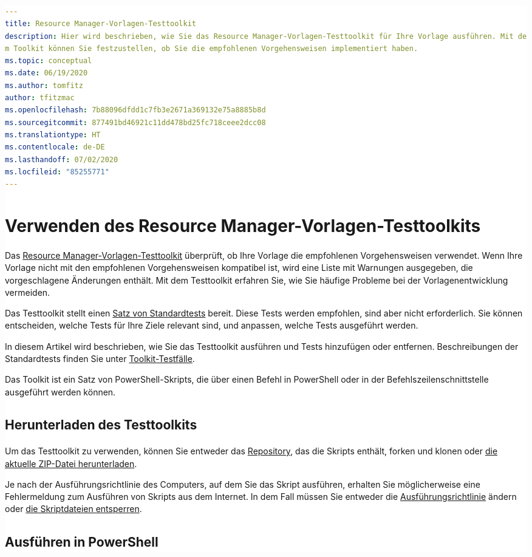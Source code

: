 ```yaml
---
title: Resource Manager-Vorlagen-Testtoolkit
description: Hier wird beschrieben, wie Sie das Resource Manager-Vorlagen-Testtoolkit für Ihre Vorlage ausführen. Mit dem Toolkit können Sie festzustellen, ob Sie die empfohlenen Vorgehensweisen implementiert haben.
ms.topic: conceptual
ms.date: 06/19/2020
ms.author: tomfitz
author: tfitzmac
ms.openlocfilehash: 7b88096dfdd1c7fb3e2671a369132e75a8885b8d
ms.sourcegitcommit: 877491bd46921c11dd478bd25fc718ceee2dcc08
ms.translationtype: HT
ms.contentlocale: de-DE
ms.lasthandoff: 07/02/2020
ms.locfileid: "85255771"
---
```

# <a name="use-arm-template-test-toolkit"></a>Verwenden des Resource Manager-Vorlagen-Testtoolkits

Das [Resource Manager-Vorlagen-Testtoolkit](https://aka.ms/arm-ttk) überprüft, ob Ihre Vorlage die empfohlenen Vorgehensweisen verwendet. Wenn Ihre Vorlage nicht mit den empfohlenen Vorgehensweisen kompatibel ist, wird eine Liste mit Warnungen ausgegeben, die vorgeschlagene Änderungen enthält. Mit dem Testtoolkit erfahren Sie, wie Sie häufige Probleme bei der Vorlagenentwicklung vermeiden.

Das Testtoolkit stellt einen [Satz von Standardtests](test-cases.md) bereit. Diese Tests werden empfohlen, sind aber nicht erforderlich. Sie können entscheiden, welche Tests für Ihre Ziele relevant sind, und anpassen, welche Tests ausgeführt werden.

In diesem Artikel wird beschrieben, wie Sie das Testtoolkit ausführen und Tests hinzufügen oder entfernen. Beschreibungen der Standardtests finden Sie unter [Toolkit-Testfälle](test-cases.md).

Das Toolkit ist ein Satz von PowerShell-Skripts, die über einen Befehl in PowerShell oder in der Befehlszeilenschnittstelle ausgeführt werden können.

## <a name="download-test-toolkit"></a>Herunterladen des Testtoolkits

Um das Testtoolkit zu verwenden, können Sie entweder das [Repository](https://aka.ms/arm-ttk), das die Skripts enthält, forken und klonen oder [die aktuelle ZIP-Datei herunterladen](https://aka.ms/arm-ttk-latest).

Je nach der Ausführungsrichtlinie des Computers, auf dem Sie das Skript ausführen, erhalten Sie möglicherweise eine Fehlermeldung zum Ausführen von Skripts aus dem Internet. In dem Fall müssen Sie entweder die [Ausführungsrichtlinie](/powershell/module/microsoft.powershell.core/about/about_execution_policies) ändern oder [die Skriptdateien entsperren](/powershell/module/microsoft.powershell.utility/unblock-file).

## <a name="run-on-powershell"></a>Ausführen in PowerShell
